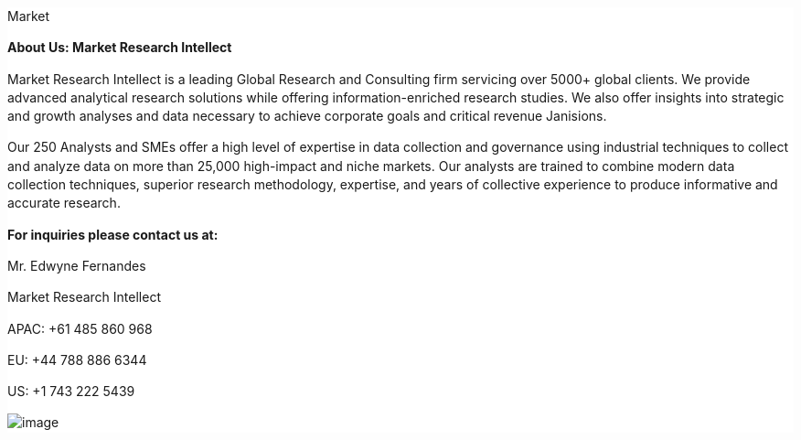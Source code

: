Market</a></span></p><p><strong><span class="font-[700]">About Us: Market Research Intellect</span></strong></p><p><span class="">Market Research Intellect is a leading Global Research and Consulting firm servicing over 5000+ global clients. We provide advanced analytical research solutions while offering information-enriched research studies.&nbsp;</span>We also offer insights into strategic and growth analyses and data necessary to achieve corporate goals and critical revenue Janisions.</p><p><span class="">Our 250 Analysts and SMEs offer a high level of expertise in data collection and governance using industrial techniques to collect and analyze data on more than 25,000 high-impact and niche markets. Our analysts are trained to combine modern data collection techniques, superior research methodology, expertise, and years of collective experience to produce informative and accurate research.</span></p><p><strong>For inquiries please contact us at:</strong></p><p>Mr. Edwyne Fernandes</p><p>Market Research Intellect</p><p>APAC: +61 485 860 968</p><p>EU: +44 788 886 6344</p><p>US: +1 743 222 5439</p>
![image](https://github.com/user-attachments/assets/4dd31105-d576-47b9-b8c3-a6e3aceed33d)
